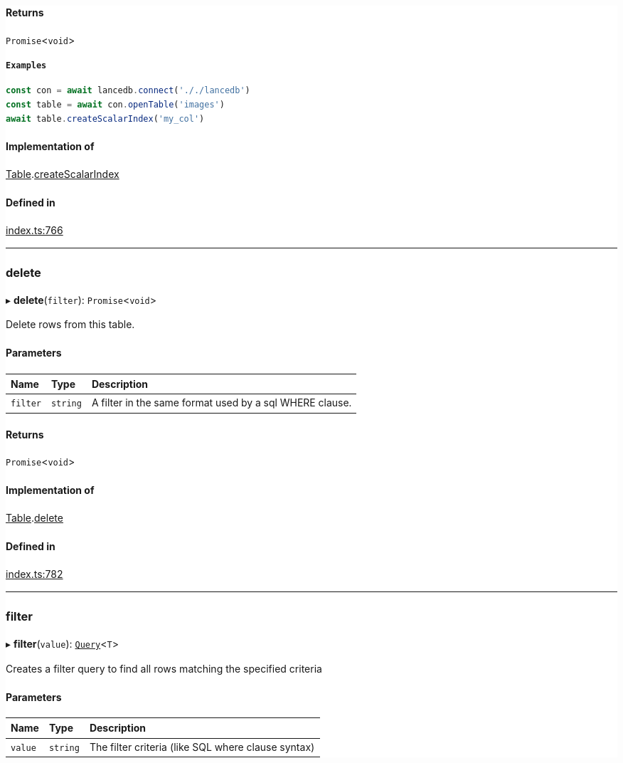 #### Returns

`Promise`\<`void`\>

**`Examples`**

```ts
const con = await lancedb.connect('././lancedb')
const table = await con.openTable('images')
await table.createScalarIndex('my_col')
```

#### Implementation of

[Table](../interfaces/Table.md).[createScalarIndex](../interfaces/Table.md#createscalarindex)

#### Defined in

[index.ts:766](https://github.com/lancedb/lancedb/blob/5228ca4/node/src/index.ts#L766)

___

### delete

▸ **delete**(`filter`): `Promise`\<`void`\>

Delete rows from this table.

#### Parameters

| Name | Type | Description |
| :------ | :------ | :------ |
| `filter` | `string` | A filter in the same format used by a sql WHERE clause. |

#### Returns

`Promise`\<`void`\>

#### Implementation of

[Table](../interfaces/Table.md).[delete](../interfaces/Table.md#delete)

#### Defined in

[index.ts:782](https://github.com/lancedb/lancedb/blob/5228ca4/node/src/index.ts#L782)

___

### filter

▸ **filter**(`value`): [`Query`](Query.md)\<`T`\>

Creates a filter query to find all rows matching the specified criteria

#### Parameters

| Name | Type | Description |
| :------ | :------ | :------ |
| `value` | `string` | The filter criteria (like SQL where clause syntax) |
